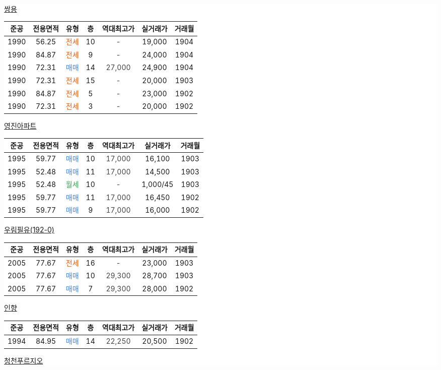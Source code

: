 [쌍용](https://search.naver.com/search.naver?query=%EC%9D%B8%EC%B2%9C%EA%B4%91%EC%97%AD%EC%8B%9C+%EB%B6%80%ED%8F%89%EA%B5%AC+%EC%B2%AD%EC%B2%9C%EB%8F%99+%EC%8C%8D%EC%9A%A9)

|준공|전용면적|유형|층|역대최고가|실거래가|거래월|
|:---:|:---:|:---:|:---:|:---:|:---:|:---:|
|1990|56.25|<span style="color:#ff5a00">전세</span>|10|<span style="color:#444444">-</span>|19,000|1904|
|1990|84.87|<span style="color:#ff5a00">전세</span>|9|<span style="color:#444444">-</span>|24,000|1904|
|1990|72.31|<span style="color:#4285f3">매매</span>|14|<span style="color:#444444">27,000</span>|24,900|1904|
|1990|72.31|<span style="color:#ff5a00">전세</span>|15|<span style="color:#444444">-</span>|20,000|1903|
|1990|84.87|<span style="color:#ff5a00">전세</span>|5|<span style="color:#444444">-</span>|23,000|1902|
|1990|72.31|<span style="color:#ff5a00">전세</span>|3|<span style="color:#444444">-</span>|20,000|1902|

[영진아파트](https://search.naver.com/search.naver?query=%EC%9D%B8%EC%B2%9C%EA%B4%91%EC%97%AD%EC%8B%9C+%EB%B6%80%ED%8F%89%EA%B5%AC+%EC%B2%AD%EC%B2%9C%EB%8F%99+%EC%98%81%EC%A7%84%EC%95%84%ED%8C%8C%ED%8A%B8)

|준공|전용면적|유형|층|역대최고가|실거래가|거래월|
|:---:|:---:|:---:|:---:|:---:|:---:|:---:|
|1995|59.77|<span style="color:#4285f3">매매</span>|10|<span style="color:#444444">17,000</span>|16,100|1903|
|1995|52.48|<span style="color:#4285f3">매매</span>|11|<span style="color:#444444">17,000</span>|14,500|1903|
|1995|52.48|<span style="color:#34a853">월세</span>|10|<span style="color:#444444">-</span>|1,000/45|1903|
|1995|59.77|<span style="color:#4285f3">매매</span>|11|<span style="color:#444444">17,000</span>|16,450|1902|
|1995|59.77|<span style="color:#4285f3">매매</span>|9|<span style="color:#444444">17,000</span>|16,000|1902|

[우림필유(192-0)](https://search.naver.com/search.naver?query=%EC%9D%B8%EC%B2%9C%EA%B4%91%EC%97%AD%EC%8B%9C+%EB%B6%80%ED%8F%89%EA%B5%AC+%EC%B2%AD%EC%B2%9C%EB%8F%99+%EC%9A%B0%EB%A6%BC%ED%95%84%EC%9C%A0%28192-0%29)

|준공|전용면적|유형|층|역대최고가|실거래가|거래월|
|:---:|:---:|:---:|:---:|:---:|:---:|:---:|
|2005|77.67|<span style="color:#ff5a00">전세</span>|16|<span style="color:#444444">-</span>|23,000|1903|
|2005|77.67|<span style="color:#4285f3">매매</span>|10|<span style="color:#444444">29,300</span>|28,700|1903|
|2005|77.67|<span style="color:#4285f3">매매</span>|7|<span style="color:#444444">29,300</span>|28,000|1902|

[인향](https://search.naver.com/search.naver?query=%EC%9D%B8%EC%B2%9C%EA%B4%91%EC%97%AD%EC%8B%9C+%EB%B6%80%ED%8F%89%EA%B5%AC+%EC%B2%AD%EC%B2%9C%EB%8F%99+%EC%9D%B8%ED%96%A5)

|준공|전용면적|유형|층|역대최고가|실거래가|거래월|
|:---:|:---:|:---:|:---:|:---:|:---:|:---:|
|1994|84.95|<span style="color:#4285f3">매매</span>|14|<span style="color:#444444">22,250</span>|20,500|1902|

[청천푸르지오](https://search.naver.com/search.naver?query=%EC%9D%B8%EC%B2%9C%EA%B4%91%EC%97%AD%EC%8B%9C+%EB%B6%80%ED%8F%89%EA%B5%AC+%EC%B2%AD%EC%B2%9C%EB%8F%99+%EC%B2%AD%EC%B2%9C%ED%91%B8%EB%A5%B4%EC%A7%80%EC%98%A4)
